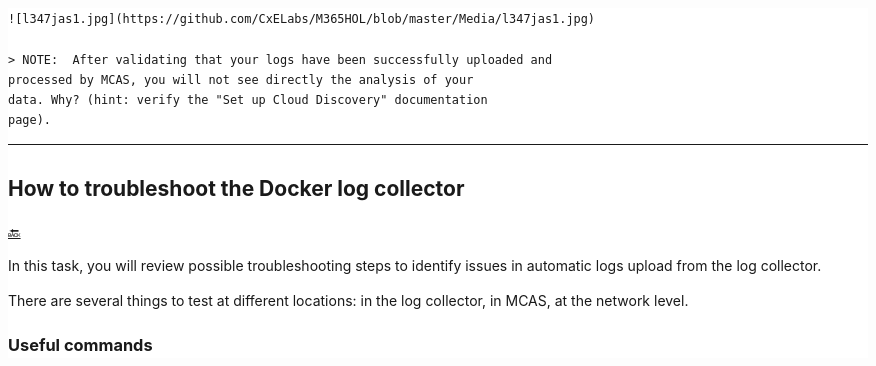 	![l347jas1.jpg](https://github.com/CxELabs/M365HOL/blob/master/Media/l347jas1.jpg)

	> NOTE:  After validating that your logs have been successfully uploaded and
    processed by MCAS, you will not see directly the analysis of your
    data. Why? (hint: verify the "Set up Cloud Discovery" documentation
    page).

---
## How to troubleshoot the Docker log collector
[🔙](#microsoft-365-cloud-app-security)

In this task, you will review possible troubleshooting steps to identify
issues in automatic logs upload from the log collector.

There are several things to test at different locations: in the log
collector, in MCAS, at the network level.

### Useful commands
	